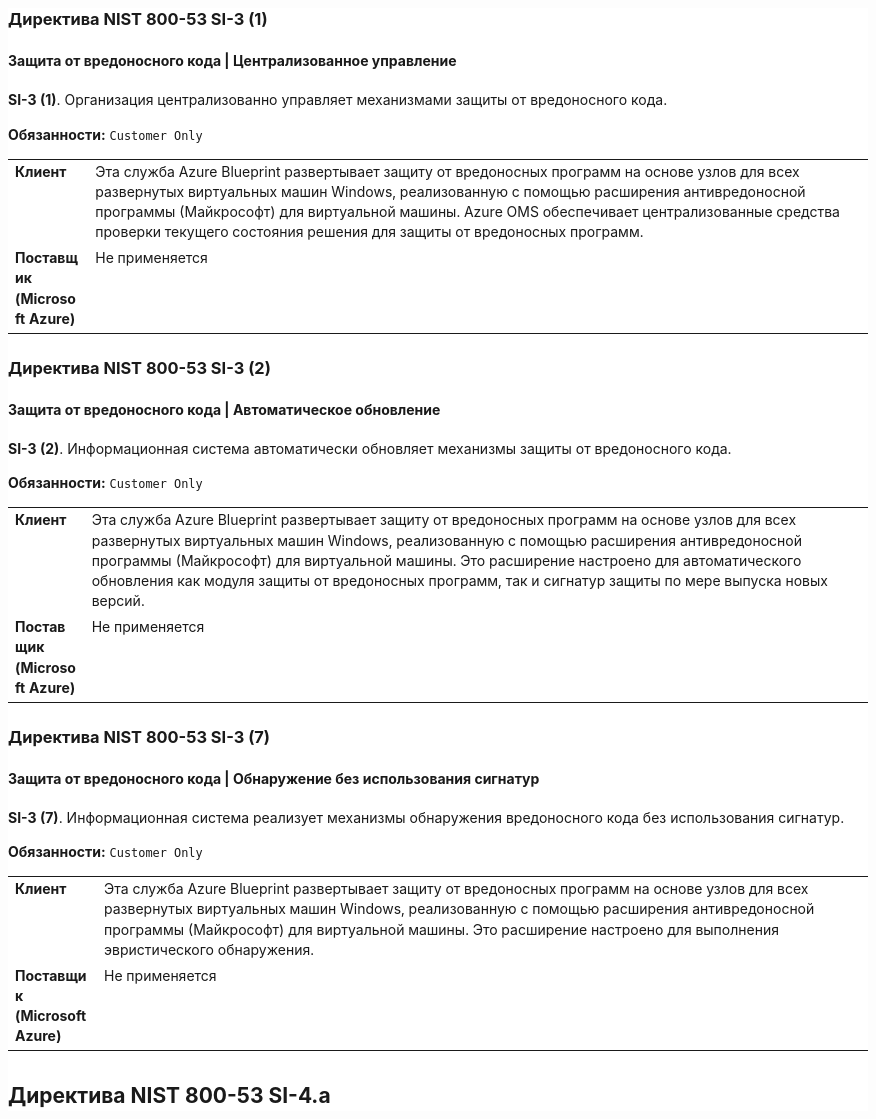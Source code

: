  ### <a name="nist-800-53-control-si-3-1"></a>Директива NIST 800-53 SI-3 (1)

#### <a name="malicious-code-protection--central-management"></a>Защита от вредоносного кода | Централизованное управление

**SI-3 (1)**. Организация централизованно управляет механизмами защиты от вредоносного кода.

**Обязанности:** `Customer Only`

|||
|---|---|
| **Клиент** | Эта служба Azure Blueprint развертывает защиту от вредоносных программ на основе узлов для всех развернутых виртуальных машин Windows, реализованную с помощью расширения антивредоносной программы (Майкрософт) для виртуальной машины. Azure OMS обеспечивает централизованные средства проверки текущего состояния решения для защиты от вредоносных программ. |
| **Поставщик (Microsoft Azure)** | Не применяется |


 ### <a name="nist-800-53-control-si-3-2"></a>Директива NIST 800-53 SI-3 (2)

#### <a name="malicious-code-protection--automatic-updates"></a>Защита от вредоносного кода | Автоматическое обновление

**SI-3 (2)**. Информационная система автоматически обновляет механизмы защиты от вредоносного кода.

**Обязанности:** `Customer Only`

|||
|---|---|
| **Клиент** | Эта служба Azure Blueprint развертывает защиту от вредоносных программ на основе узлов для всех развернутых виртуальных машин Windows, реализованную с помощью расширения антивредоносной программы (Майкрософт) для виртуальной машины. Это расширение настроено для автоматического обновления как модуля защиты от вредоносных программ, так и сигнатур защиты по мере выпуска новых версий. |
| **Поставщик (Microsoft Azure)** | Не применяется |


 ### <a name="nist-800-53-control-si-3-7"></a>Директива NIST 800-53 SI-3 (7)

#### <a name="malicious-code-protection--nonsignature-based-detection"></a>Защита от вредоносного кода | Обнаружение без использования сигнатур

**SI-3 (7)**. Информационная система реализует механизмы обнаружения вредоносного кода без использования сигнатур.

**Обязанности:** `Customer Only`

|||
|---|---|
| **Клиент** | Эта служба Azure Blueprint развертывает защиту от вредоносных программ на основе узлов для всех развернутых виртуальных машин Windows, реализованную с помощью расширения антивредоносной программы (Майкрософт) для виртуальной машины. Это расширение настроено для выполнения эвристического обнаружения. |
| **Поставщик (Microsoft Azure)** | Не применяется |


 ## <a name="nist-800-53-control-si-4a"></a>Директива NIST 800-53 SI-4.a

